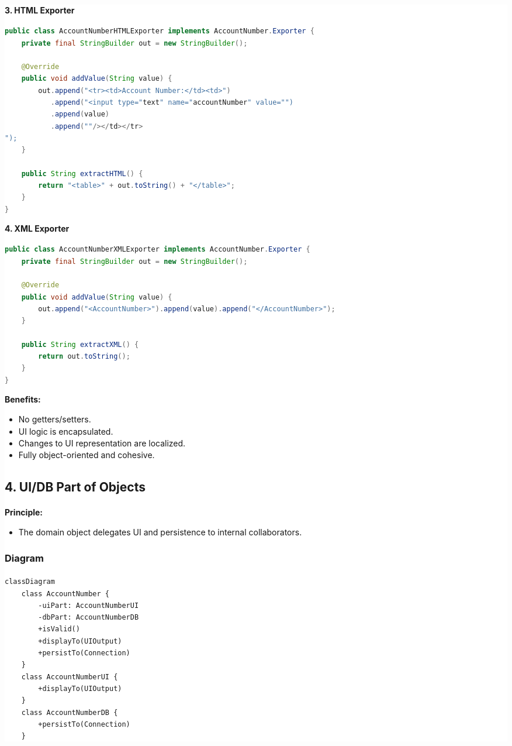 
**3. HTML Exporter**

```java
public class AccountNumberHTMLExporter implements AccountNumber.Exporter {
    private final StringBuilder out = new StringBuilder();

    @Override
    public void addValue(String value) {
        out.append("<tr><td>Account Number:</td><td>")
           .append("<input type="text" name="accountNumber" value="")
           .append(value)
           .append(""/></td></tr>
");
    }

    public String extractHTML() {
        return "<table>" + out.toString() + "</table>";
    }
}
```

**4. XML Exporter**

```java
public class AccountNumberXMLExporter implements AccountNumber.Exporter {
    private final StringBuilder out = new StringBuilder();

    @Override
    public void addValue(String value) {
        out.append("<AccountNumber>").append(value).append("</AccountNumber>");
    }

    public String extractXML() {
        return out.toString();
    }
}
```

**Benefits:**
- No getters/setters.
- UI logic is encapsulated.
- Changes to UI representation are localized.
- Fully object-oriented and cohesive.

## 4. UI/DB Part of Objects

**Principle:**
- The domain object delegates UI and persistence to internal collaborators.

### Diagram

```mermaid
classDiagram
    class AccountNumber {
        -uiPart: AccountNumberUI
        -dbPart: AccountNumberDB
        +isValid()
        +displayTo(UIOutput)
        +persistTo(Connection)
    }
    class AccountNumberUI {
        +displayTo(UIOutput)
    }
    class AccountNumberDB {
        +persistTo(Connection)
    }
```